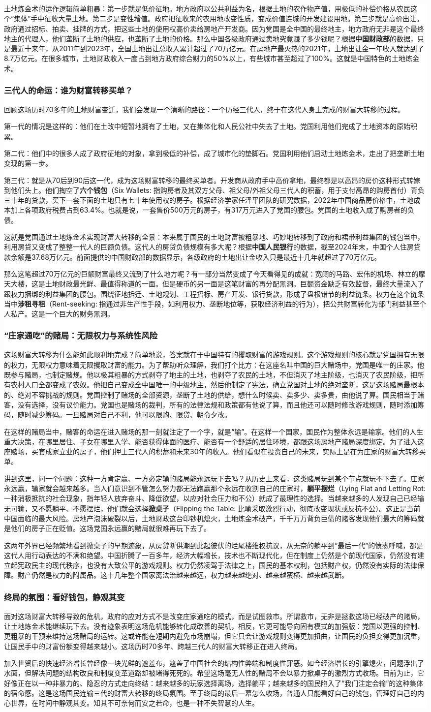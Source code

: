 土地炼金术的运作逻辑简单粗暴：第一步就是低价征地。地方政府以公共利益为名，根据土地的农作物产值，用极低的补偿价格从农民这个“集体”手中征收大量土地。第二步是变性增值。政府把征收来的农用地改变性质，变成价值连城的开发建设用地。第三步就是高价出让。政府通过招标、拍卖、挂牌的方式，把这些土地的使用权高价卖给房地产开发商。因为党国是全中国的最终地主，地方政府无非是这个最终地主的代理人，他们垄断了土地的供应，也垄断了土地的价格。那么中国各级政府通过卖地究竟赚了多少钱呢？根据**中国财政部**的数据，只是最近十来年，从2011年到2023年，全国土地出让总收入累计超过了70万亿元。在房地产最火热的2021年，土地出让金一年收入就达到了8.7万亿元。在很多城市，土地财政收入一度占到地方政府综合财力的50%以上，有些城市甚至超过了100%。这就是中国特色的土地炼金术。

### 三代人的命运：谁为财富转移买单？

回顾这场历时70多年的土地财富变迁，我们会发现一个清晰的路径：一个历经三代人，终于在这代人身上完成的财富大转移的过程。

第一代的情况是这样的：他们在土改中短暂地拥有了土地，又在集体化和人民公社中失去了土地。党国利用他们完成了土地资本的原始积累。

第二代：他们中的很多人成了政府征地的对象，拿到极低的补偿，成了城市化的垫脚石。党国利用他们启动土地炼金术，走出了把垄断土地变现的第一步。

第三代：就是从70后到90后这一代，成为这场财富转移的最终买单者。开发商从政府手中高价拿地，最终都是以高昂的房价这种形式转嫁到他们头上。他们掏空了**六个钱包**（Six Wallets: 指购房者及其双方父母、祖父母/外祖父母三代人的积蓄，用于支付高昂的购房首付）背负三十年的贷款，买下一套下面的土地只有七十年使用权的房子。根据经济学家任泽平团队的研究数据，2022年中国商品房价格中，土地成本加上各项政府税费占到63.4%。也就是说，一套售价500万元的房子，有317万元进入了党国的腰包。党国的土地收入成了购房者的负债。

这就是党国通过土地炼金术实现财富大转移的全景：本来属于国民的土地财富被粗暴地、巧妙地转移到了政府和裙带利益集团的钱包当中，利用房贷又变成了整整一代人的巨额负债。这代人的房贷负债规模有多大呢？根据**中国人民银行**的数据，截至2024年末，中国个人住房贷款余额是37.68万亿元。前面提供的中国财政部的数据显示，各级政府的土地出让金收入只是最近十几年就超过了70万亿元。

那么这笔超过70万亿元的巨额财富最终又流到了什么地方呢？有一部分当然变成了今天看得见的成就：宽阔的马路、宏伟的机场、林立的摩天大楼，这是土地财政最光鲜、最值得称道的一面。但是硬币的另一面是这笔财富的再分配黑洞。巨额资金缺乏有效监督，最终大量流入了跟权力捆绑的利益集团的腰包。围绕征地拆迁、土地规划、工程招标、房产开发、银行贷款，形成了盘根错节的利益链条。权力在这个链条当中**涉租寻租**（Rent-seeking: 指通过非生产性手段，如利用权力、垄断地位等，获取经济利益的行为），把公共财富转化为部门利益甚至个人私产。这是一个巨大的财务黑洞。

### “庄家通吃”的赌局：无限权力与系统性风险

这场财富大转移为什么能如此顺利地完成？简单地说，答案就在于中国特有的攫取财富的游戏规则。这个游戏规则的核心就是党国拥有无限的权力，无限权力意味着无限攫取财富的能力。为了帮助听众理解，我们打个比方：在这座名叫中国的巨大赌场中，党国是唯一的庄家。他既参与赌局，也制定赌规。他以极其粗暴的方式剥夺了地主的土地，也剥夺了农民的土地，不但消灭了地主阶级，也消灭了农民阶级，把所有农村人口全都变成了农奴。他把自己变成全中国唯一的中级地主，然后他制定了宪法，确立党国对土地的绝对垄断，这是这场赌局最根本的、绝对不容挑战的规则。党国控制了赌场的全部资源，垄断了土地的供给，想什么时候卖、卖多少、卖多贵，由他说了算。国民相当于赌客，没有选择，没有议价能力。党国也是赌场的裁判，所有的法律法规和政策都有他说了算，而且他还可以随时修改游戏规则，随时添加筹码，随时减少筹码。一旦赌局对自己不利，他可以限购、限贷、朝令夕改。

在这样的赌局当中，赌客的命运在进入赌场的那一刻就注定了一个字，就是“输”。在这样一个国家，国民作为整体永远是输家。他们的人生重大决策，在哪里居住、子女在哪里入学、能否获得体面的医疗、能否有一个舒适的居住环境，都跟这场房地产赌局深度绑定。为了进入这座赌场，买套成家立业的房子，他们押上三代人的积蓄和未来30年的收入。他们看似在投资自己的未来，实际上是在为庄家的财富大转移买单。

讲到这里，问一个问题：这种一方肯定赢、一方必定输的赌局能永远玩下去吗？从历史上来看，这类赌局玩到某个节点就玩不下去了。庄家永远赢，输家就会越来越多。当人们意识到不管怎么努力都无法跑赢那个永远在收割自己的庄家时，**躺平摆烂**（Lying Flat and Letting Rot: 一种消极抵抗的社会现象，指年轻人放弃奋斗、降低欲望，以应对社会压力和不公）就成了最理性的选择。当越来越多的人发现自己已经输无可输，又不愿躺平、不愿摆烂，他们就会选择**掀桌子**（Flipping the Table: 比喻采取激烈行动，彻底改变现状或反抗不公）。这正是当前中国面临的最大风险。房地产泡沫破裂以后，土地财政这台印钞机熄火，土地炼金术破产，千千万万背负巨债的赌客发现他们最大的筹码就是他们的房子正在贬值。这场党国永远赢的赌局就很难再玩下去了。

这两年外界已经频繁地看到掀桌子的早期迹象，从房贷断供潮到此起彼伏的烂尾楼维权抗议，从无奈的躺平到“最后一代”的愤懑呼喊，都是这代人用行动表达的不满和绝望。中国折腾了一百多年，经济大幅增长，技术也不断现代化，但在制度上仍然是个前现代国家，仍然没有建立起宪政民主的现代秩序，也没有大致公平的游戏规则。权力仍然凌驾于法律之上，国民的基本权利，包括财产权，仍然没有实际的法律保障。财产仍然是权力的附属品。这十几年整个国家离法治越来越远，权力越来越绝对、越来越蛮横、越来越武断。

### 终局的氛围：看好钱包，静观其变

面对这场财富大转移导致的危机，政府的应对方式不是改变庄家通吃的模式，而是试图救市。所谓救市，无非是拯救这场已经破产的赌局，让土地炼金术能继续玩下去。没有迹象表明这场危机能够转化成改善的契机，相反，它更可能导向固有模式的加强版：党国以更强的控制、更粗暴的干预来维持这场赌局的运转。这或许能在短期内避免市场崩塌，但它只会让游戏规则变得更加扭曲，让国民的负担变得更加沉重，让国民手中的财富份额变得越来越小。这场历时70多年、跨越三代人的财富大转移正在进入终局。

加入世贸后的快速经济增长曾经像一块光鲜的遮羞布，遮盖了中国社会的结构性弊端和制度性罪恶。如今经济增长的引擎熄火，问题浮出了水面，但解决问题的结构改良和制度变革道路却被堵得死死的。希望这场毫无人性的赌局不会以暴力掀桌子的激烈方式收场。目前为止，它好像正在以一种非暴力的、隐忍的方式走向终结：越来越多的玩家选择离场，选择躺平；越来越多的国民陷入了“我们注定会输”的这种集体的宿命感。这是这场国民连输三代的财富大转移的终局氛围。至于终局的最后一幕怎么收场，普通人只能看好自己的钱包，管理好自己的内心世界，在时间中静观其变。知其不可奈何而安之若命，也是一种不失智慧的人生。